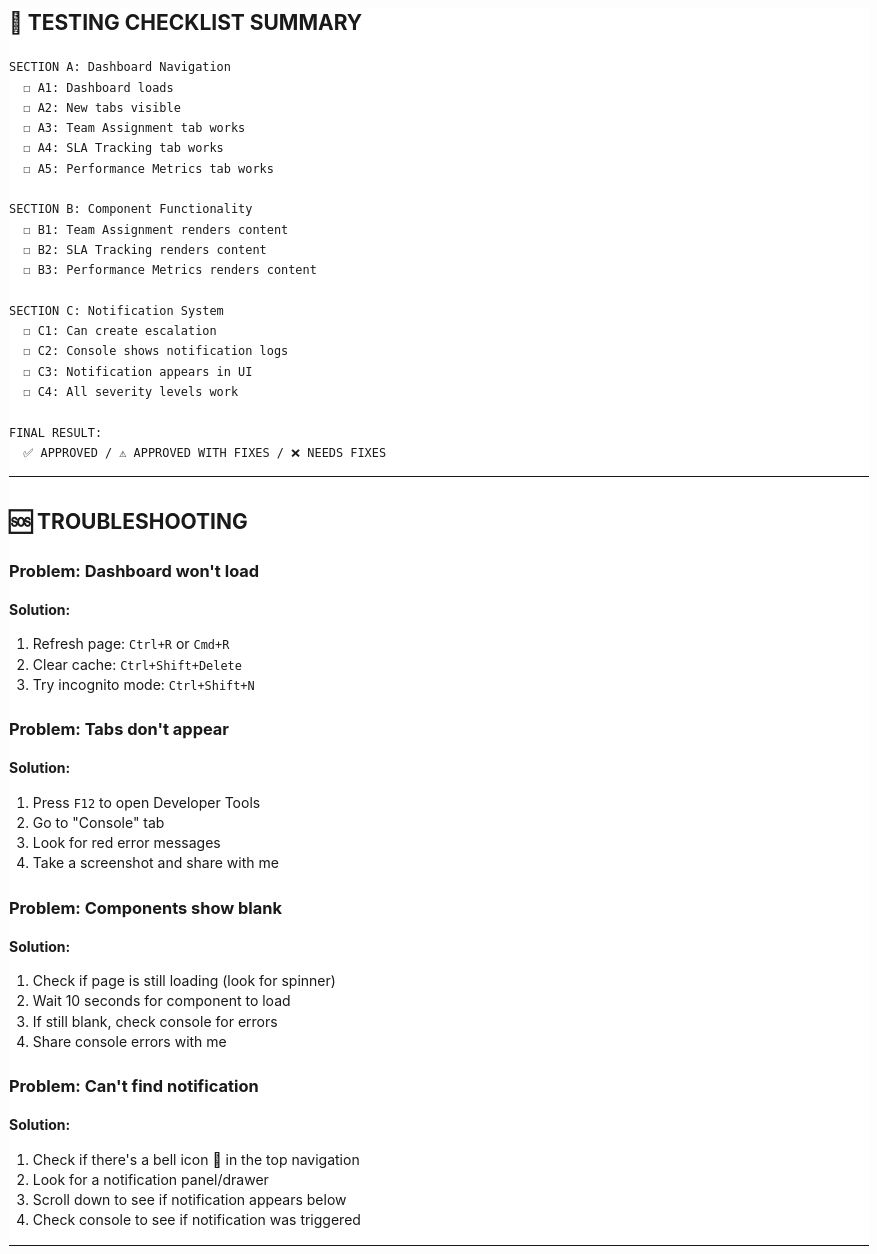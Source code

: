 
## 🎯 TESTING CHECKLIST SUMMARY

```
SECTION A: Dashboard Navigation
  ☐ A1: Dashboard loads
  ☐ A2: New tabs visible
  ☐ A3: Team Assignment tab works
  ☐ A4: SLA Tracking tab works
  ☐ A5: Performance Metrics tab works

SECTION B: Component Functionality
  ☐ B1: Team Assignment renders content
  ☐ B2: SLA Tracking renders content
  ☐ B3: Performance Metrics renders content

SECTION C: Notification System
  ☐ C1: Can create escalation
  ☐ C2: Console shows notification logs
  ☐ C3: Notification appears in UI
  ☐ C4: All severity levels work

FINAL RESULT:
  ✅ APPROVED / ⚠️ APPROVED WITH FIXES / ❌ NEEDS FIXES
```

---

## 🆘 TROUBLESHOOTING

### Problem: Dashboard won't load
**Solution:**
1. Refresh page: `Ctrl+R` or `Cmd+R`
2. Clear cache: `Ctrl+Shift+Delete`
3. Try incognito mode: `Ctrl+Shift+N`

### Problem: Tabs don't appear
**Solution:**
1. Press `F12` to open Developer Tools
2. Go to "Console" tab
3. Look for red error messages
4. Take a screenshot and share with me

### Problem: Components show blank
**Solution:**
1. Check if page is still loading (look for spinner)
2. Wait 10 seconds for component to load
3. If still blank, check console for errors
4. Share console errors with me

### Problem: Can't find notification
**Solution:**
1. Check if there's a bell icon 🔔 in the top navigation
2. Look for a notification panel/drawer
3. Scroll down to see if notification appears below
4. Check console to see if notification was triggered

---